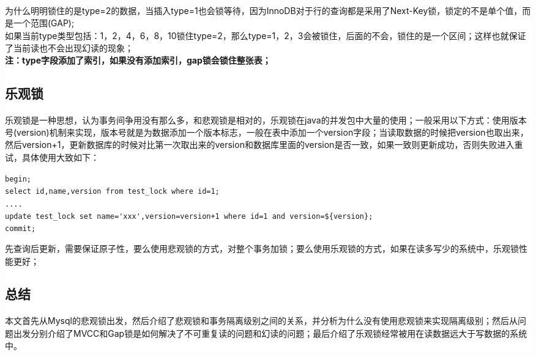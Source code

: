 为什么明明锁住的是type=2的数据，当插入type=1也会锁等待，因为InnoDB对于行的查询都是采用了Next-Key锁，锁定的不是单个值，而是一个范围(GAP);  
如果当前type类型包括：1，2，4，6，8，10锁住type=2，那么type=1，2，3会被锁住，后面的不会，锁住的是一个区间；这样也就保证了当前读也不会出现幻读的现象；  
**注：type字段添加了索引，如果没有添加索引，gap锁会锁住整张表；**

## **乐观锁**

乐观锁是一种思想，认为事务间争用没有那么多，和悲观锁是相对的，乐观锁在java的并发包中大量的使用；一般采用以下方式：使用版本号(version)机制来实现，版本号就是为数据添加一个版本标志，一般在表中添加一个version字段；当读取数据的时候把version也取出来，然后version+1，更新数据库的时候对比第一次取出来的version和数据库里面的version是否一致，如果一致则更新成功，否则失败进入重试，具体使用大致如下：

```
begin;
select id,name,version from test_lock where id=1;
....
update test_lock set name='xxx',version=version+1 where id=1 and version=${version};
commit;
```

先查询后更新，需要保证原子性，要么使用悲观锁的方式，对整个事务加锁；要么使用乐观锁的方式，如果在读多写少的系统中，乐观锁性能更好；

## **总结**

本文首先从Mysql的悲观锁出发，然后介绍了悲观锁和事务隔离级别之间的关系，并分析为什么没有使用悲观锁来实现隔离级别；然后从问题出发分别介绍了MVCC和Gap锁是如何解决了不可重复读的问题和幻读的问题；最后介绍了乐观锁经常被用在读数据远大于写数据的系统中。